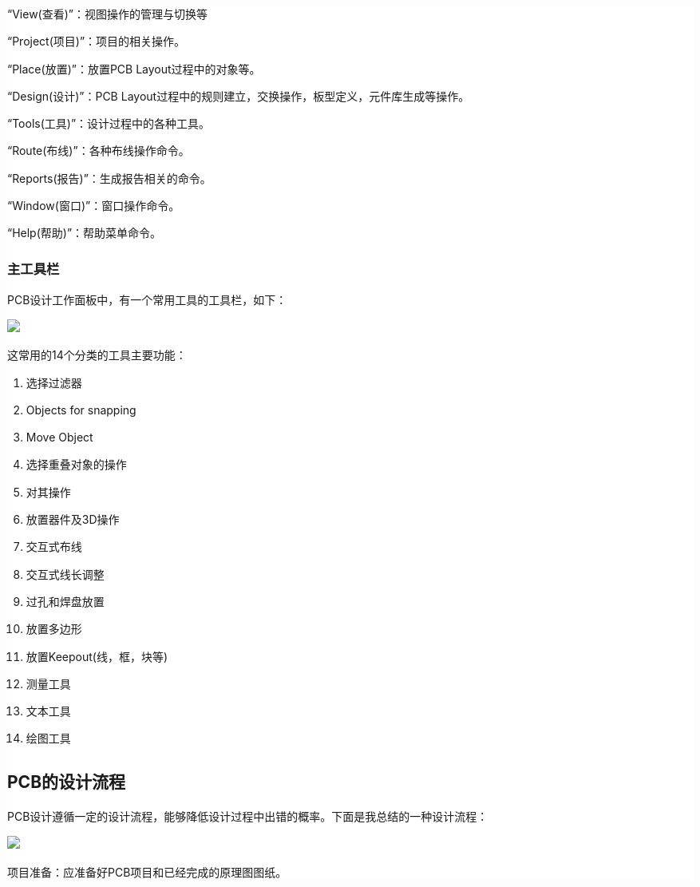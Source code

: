 “View(查看)”：视图操作的管理与切换等

“Project(项目)”：项目的相关操作。

“Place(放置)”：放置PCB Layout过程中的对象等。

“Design(设计)”：PCB
Layout过程中的规则建立，交换操作，板型定义，元件库生成等操作。

“Tools(工具)”：设计过程中的各种工具。

“Route(布线)”：各种布线操作命令。

“Reports(报告)”：生成报告相关的命令。

“Window(窗口)”：窗口操作命令。

“Help(帮助)”：帮助菜单命令。

### 主工具栏

PCB设计工作面板中，有一个常用工具的工具栏，如下：

![](media/6267caa83fd4075d4946fadfe86c793c.png)

这常用的14个分类的工具主要功能：

1.  选择过滤器

2.  Objects for snapping

3.  Move Object

4.  选择重叠对象的操作

5.  对其操作

6.  放置器件及3D操作

7.  交互式布线

8.  交互式线长调整

9.  过孔和焊盘放置

10. 放置多边形

11. 放置Keepout(线，框，块等)

12. 测量工具

13. 文本工具

14. 绘图工具

## PCB的设计流程

PCB设计遵循一定的设计流程，能够降低设计过程中出错的概率。下面是我总结的一种设计流程：

![](media/a3fe60504a93cfaef1209f52e5d50fad.png)

项目准备：应准备好PCB项目和已经完成的原理图图纸。
